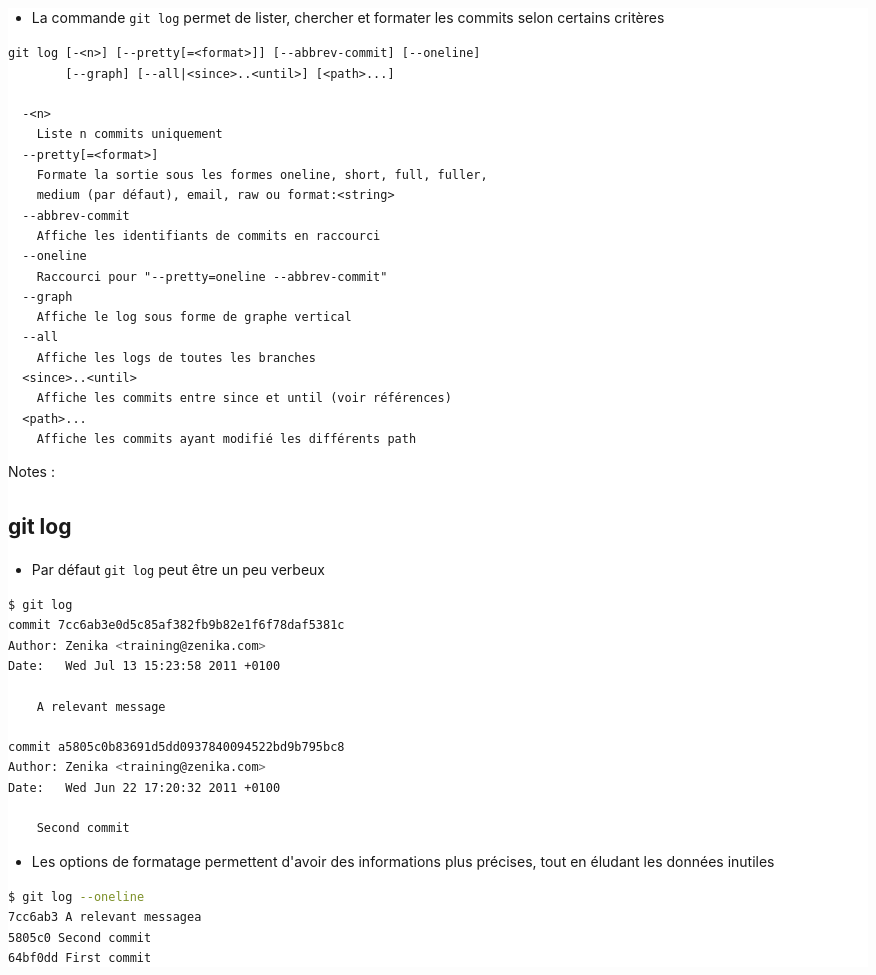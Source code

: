 - La commande `git log` permet de lister, chercher et formater les commits selon certains critères

```text
git log [-<n>] [--pretty[=<format>]] [--abbrev-commit] [--oneline]
        [--graph] [--all|<since>..<until>] [<path>...]

  -<n>
    Liste n commits uniquement
  --pretty[=<format>]
    Formate la sortie sous les formes oneline, short, full, fuller,
    medium (par défaut), email, raw ou format:<string>
  --abbrev-commit
    Affiche les identifiants de commits en raccourci
  --oneline
    Raccourci pour "--pretty=oneline --abbrev-commit"
  --graph
    Affiche le log sous forme de graphe vertical
  --all
    Affiche les logs de toutes les branches
  <since>..<until>
    Affiche les commits entre since et until (voir références)
  <path>...
    Affiche les commits ayant modifié les différents path
```

Notes :



## git log

- Par défaut `git log` peut être un peu verbeux

```bash
$ git log
commit 7cc6ab3e0d5c85af382fb9b82e1f6f78daf5381c
Author: Zenika <training@zenika.com>
Date:   Wed Jul 13 15:23:58 2011 +0100

    A relevant message

commit a5805c0b83691d5dd0937840094522bd9b795bc8
Author: Zenika <training@zenika.com>
Date:   Wed Jun 22 17:20:32 2011 +0100

    Second commit
```

- Les options de formatage permettent d'avoir des informations plus précises, tout en éludant les données inutiles

```bash
$ git log --oneline
7cc6ab3 A relevant messagea
5805c0 Second commit
64bf0dd First commit
```
